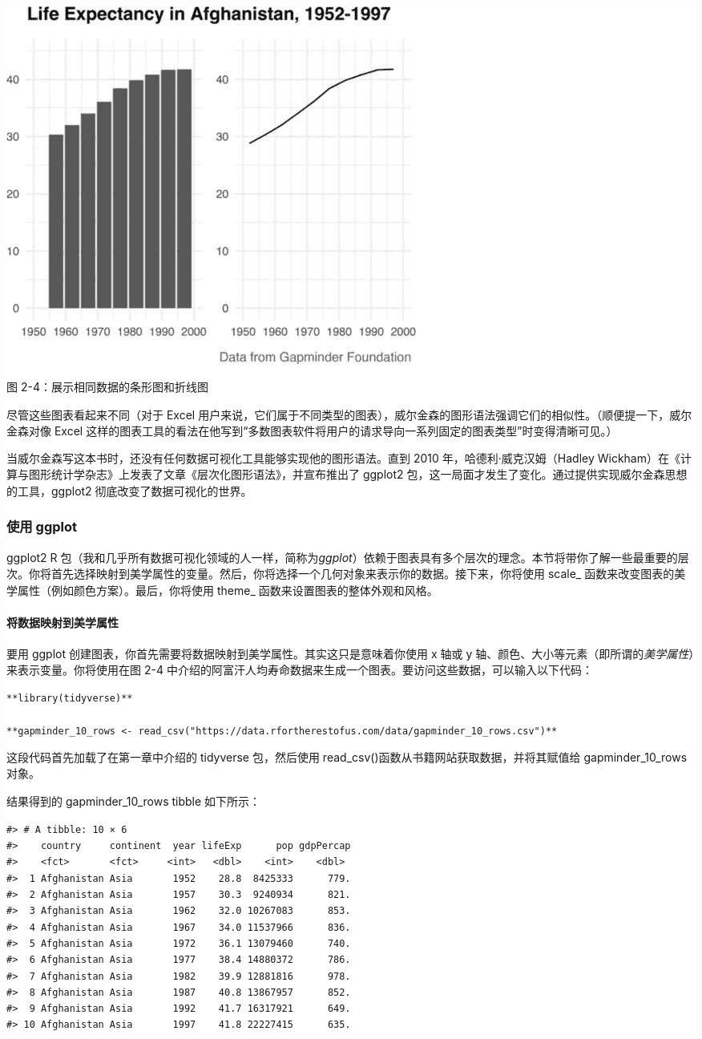 ![](img/fig2-4.jpg)

图 2-4：展示相同数据的条形图和折线图

尽管这些图表看起来不同（对于 Excel 用户来说，它们属于不同类型的图表），威尔金森的图形语法强调它们的相似性。（顺便提一下，威尔金森对像 Excel 这样的图表工具的看法在他写到“多数图表软件将用户的请求导向一系列固定的图表类型”时变得清晰可见。）

当威尔金森写这本书时，还没有任何数据可视化工具能够实现他的图形语法。直到 2010 年，哈德利·威克汉姆（Hadley Wickham）在《计算与图形统计学杂志》上发表了文章《层次化图形语法》，并宣布推出了 ggplot2 包，这一局面才发生了变化。通过提供实现威尔金森思想的工具，ggplot2 彻底改变了数据可视化的世界。

### 使用 ggplot

ggplot2 R 包（我和几乎所有数据可视化领域的人一样，简称为*ggplot*）依赖于图表具有多个层次的理念。本节将带你了解一些最重要的层次。你将首先选择映射到美学属性的变量。然后，你将选择一个几何对象来表示你的数据。接下来，你将使用 scale_ 函数来改变图表的美学属性（例如颜色方案）。最后，你将使用 theme_ 函数来设置图表的整体外观和风格。

#### 将数据映射到美学属性

要用 ggplot 创建图表，你首先需要将数据映射到美学属性。其实这只是意味着你使用 x 轴或 y 轴、颜色、大小等元素（即所谓的*美学属性*）来表示变量。你将使用在图 2-4 中介绍的阿富汗人均寿命数据来生成一个图表。要访问这些数据，可以输入以下代码：

```
**library(tidyverse)**

**gapminder_10_rows <- read_csv("https://data.rfortherestofus.com/data/gapminder_10_rows.csv")** 
```

这段代码首先加载了在第一章中介绍的 tidyverse 包，然后使用 read_csv()函数从书籍网站获取数据，并将其赋值给 gapminder_10_rows 对象。

结果得到的 gapminder_10_rows tibble 如下所示：

```
#> # A tibble: 10 × 6
#>    country     continent  year lifeExp      pop gdpPercap
#>    <fct>       <fct>     <int>   <dbl>    <int>    <dbl>
#>  1 Afghanistan Asia       1952    28.8  8425333      779.
#>  2 Afghanistan Asia       1957    30.3  9240934      821.
#>  3 Afghanistan Asia       1962    32.0 10267083      853.
#>  4 Afghanistan Asia       1967    34.0 11537966      836.
#>  5 Afghanistan Asia       1972    36.1 13079460      740.
#>  6 Afghanistan Asia       1977    38.4 14880372      786.
#>  7 Afghanistan Asia       1982    39.9 12881816      978.
#>  8 Afghanistan Asia       1987    40.8 13867957      852.
#>  9 Afghanistan Asia       1992    41.7 16317921      649.
#> 10 Afghanistan Asia       1997    41.8 22227415      635. 
```
